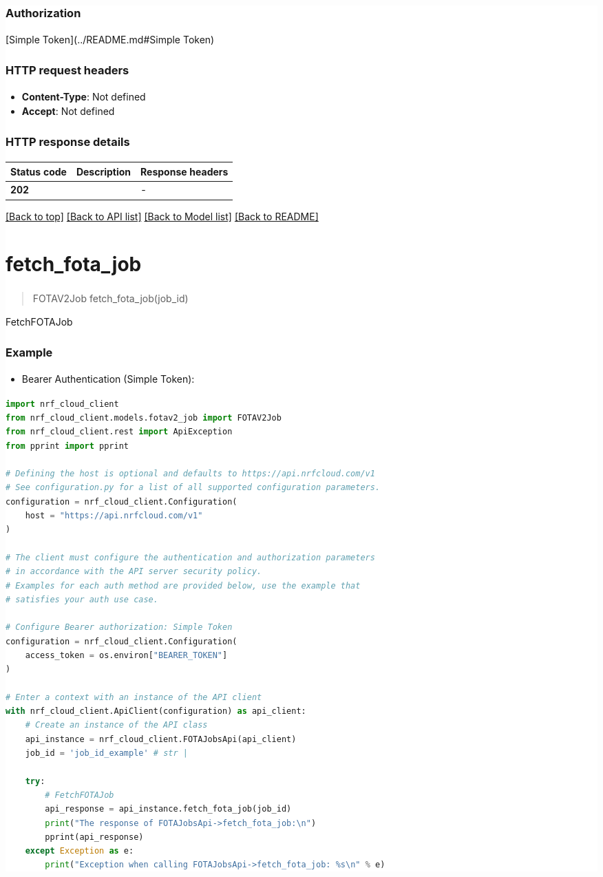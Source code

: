 ### Authorization

[Simple Token](../README.md#Simple Token)

### HTTP request headers

 - **Content-Type**: Not defined
 - **Accept**: Not defined

### HTTP response details

| Status code | Description | Response headers |
|-------------|-------------|------------------|
**202** |  |  -  |

[[Back to top]](#) [[Back to API list]](../README.md#documentation-for-api-endpoints) [[Back to Model list]](../README.md#documentation-for-models) [[Back to README]](../README.md)

# **fetch_fota_job**
> FOTAV2Job fetch_fota_job(job_id)

FetchFOTAJob

### Example

* Bearer Authentication (Simple Token):

```python
import nrf_cloud_client
from nrf_cloud_client.models.fotav2_job import FOTAV2Job
from nrf_cloud_client.rest import ApiException
from pprint import pprint

# Defining the host is optional and defaults to https://api.nrfcloud.com/v1
# See configuration.py for a list of all supported configuration parameters.
configuration = nrf_cloud_client.Configuration(
    host = "https://api.nrfcloud.com/v1"
)

# The client must configure the authentication and authorization parameters
# in accordance with the API server security policy.
# Examples for each auth method are provided below, use the example that
# satisfies your auth use case.

# Configure Bearer authorization: Simple Token
configuration = nrf_cloud_client.Configuration(
    access_token = os.environ["BEARER_TOKEN"]
)

# Enter a context with an instance of the API client
with nrf_cloud_client.ApiClient(configuration) as api_client:
    # Create an instance of the API class
    api_instance = nrf_cloud_client.FOTAJobsApi(api_client)
    job_id = 'job_id_example' # str | 

    try:
        # FetchFOTAJob
        api_response = api_instance.fetch_fota_job(job_id)
        print("The response of FOTAJobsApi->fetch_fota_job:\n")
        pprint(api_response)
    except Exception as e:
        print("Exception when calling FOTAJobsApi->fetch_fota_job: %s\n" % e)
```
